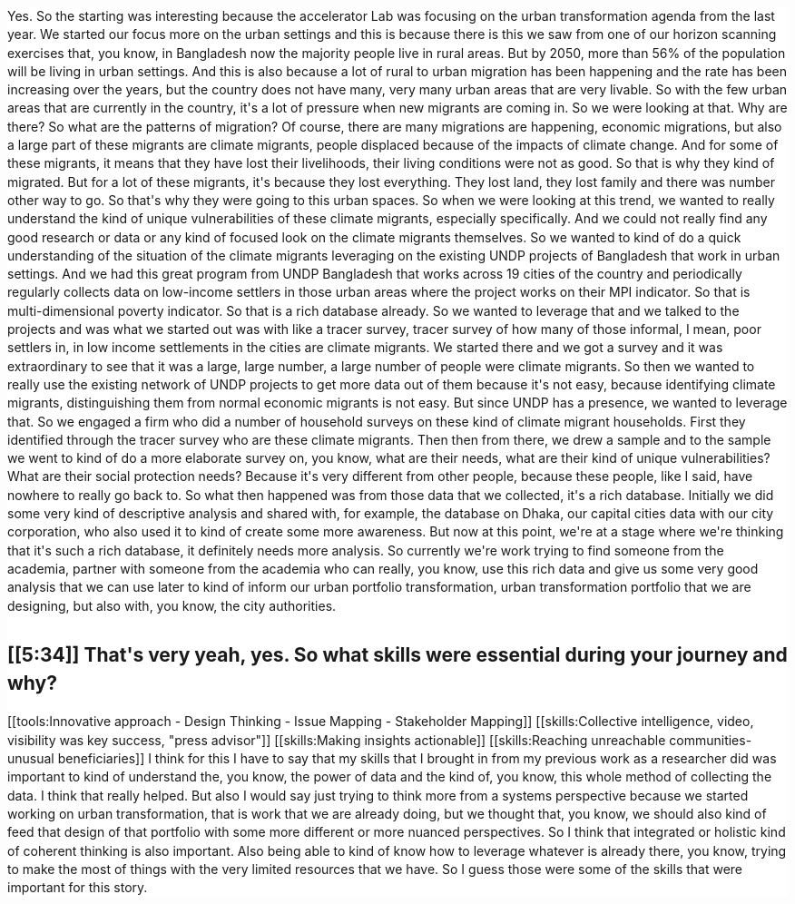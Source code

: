 Yes\. So the starting was interesting because the accelerator Lab was focusing on the urban transformation agenda from the last year\. We started our focus more on the urban settings and this is because there is this we saw from one of our horizon scanning exercises that, you know, in Bangladesh now the majority people live in rural areas\. But by 2050, more than 56% of the population will be living in urban settings\. And this is also because a lot of rural to urban migration has been happening and the rate has been increasing over the years, but the country does not have many, very many urban areas that are very livable\. So with the few urban areas that are currently in the country, it's a lot of pressure when new migrants are coming in\. So we were looking at that\. Why are there? So what are the patterns of migration? Of course, there are many migrations are happening, economic migrations, but also a large part of these migrants are climate migrants, people displaced because of the impacts of climate change\. And for some of these migrants, it means that they have lost their livelihoods, their living conditions were not as good\. So that is why they kind of migrated\. But for a lot of these migrants, it's because they lost everything\. They lost land, they lost family and there was number other way to go\. So that's why they were going to this urban spaces\. So when we were looking at this trend, we wanted to really understand the kind of unique vulnerabilities of these climate migrants, especially specifically\. And we could not really find any good research or data or any kind of focused look on the climate migrants themselves\. So we wanted to kind of do a quick understanding of the situation of the climate migrants leveraging on the existing UNDP projects of Bangladesh that work in urban settings\. And we had this great program from UNDP Bangladesh that works across 19 cities of the country and periodically regularly collects data on low\-income settlers in those urban areas where the project works on their MPI indicator\. So that is multi\-dimensional poverty indicator\. So that is a rich database already\. So we wanted to leverage that and we talked to the projects and was what we started out was with like a tracer survey, tracer survey of how many of those informal, I mean, poor settlers in, in low income settlements in the cities are climate migrants\. We started there and we got a survey and it was extraordinary to see that it was a large, large number, a large number of people were climate migrants\. So then we wanted to really use the existing network of UNDP projects to get more data out of them because it's not easy, because identifying climate migrants, distinguishing them from normal economic migrants is not easy\. But since UNDP has a presence, we wanted to leverage that\. So we engaged a firm who did a number of household surveys on these kind of climate migrant households\. First they identified through the tracer survey who are these climate migrants\. Then then from there, we drew a sample and to the sample we went to kind of do a more elaborate survey on, you know, what are their needs, what are their kind of unique vulnerabilities? What are their social protection needs? Because it's very different from other people, because these people, like I said, have nowhere to really go back to\. So what then happened was from those data that we collected, it's a rich database\. Initially we did some very kind of descriptive analysis and shared with, for example, the database on Dhaka, our capital cities data with our city corporation, who also used it to kind of create some more awareness\. But now at this point, we're at a stage where we're thinking that it's such a rich database, it definitely needs more analysis\. So currently we're work trying to find someone from the academia, partner with someone from the academia who can really, you know, use this rich data and give us some very good analysis that we can use later to kind of inform our urban portfolio transformation, urban transformation portfolio that we are designing, but also with, you know, the city authorities\.

## [[5:34]] That's very yeah, yes\. So what skills were essential during your journey and why?

[[tools:Innovative approach - Design Thinking - Issue Mapping - Stakeholder Mapping]]
[[skills:Collective intelligence, video, visibility was key success, "press advisor"]]
[[skills:Making insights actionable]]
[[skills:Reaching unreachable communities-unusual beneficiaries]]
I think for this I have to say that my skills that I brought in from my previous work as a researcher did was important to kind of understand the, you know, the power of data and the kind of, you know, this whole method of collecting the data\. I think that really helped\. But also I would say just trying to think more from a systems perspective because we started working on urban transformation, that is work that we are already doing, but we thought that, you know, we should also kind of feed that design of that portfolio with some more different or more nuanced perspectives\. So I think that integrated or holistic kind of coherent thinking is also important\. Also being able to kind of know how to leverage whatever is already there, you know, trying to make the most of things with the very limited resources that we have\. So I guess those were some of the skills that were important for this story\.
